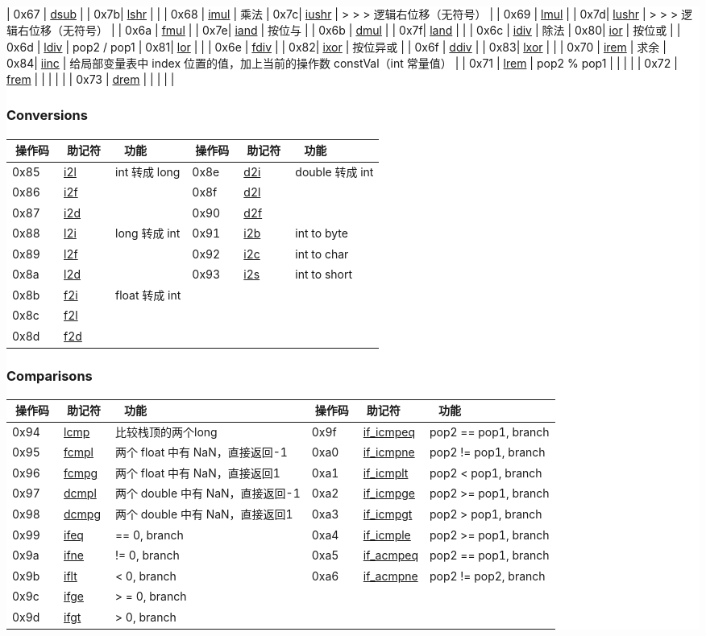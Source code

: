 | 0x67                              | [dsub](./math/sub/DSUB.java)      |  |  0x7b| [lshr](./math/sh/LSHR.java)       |  |
| 0x68                              | [imul](./math/mul/IMUL.java)      | 乘法 |  0x7c| [iushr](./math/sh/IUSHR.java)     | > > > 逻辑右位移（无符号） |
| 0x69                              | [lmul](./math/mul/LMUL.java)      |  |  0x7d| [lushr](./math/sh/LUSHR.java)     | > > > 逻辑右位移（无符号） |
| 0x6a                              | [fmul](./math/mul/FMUL.java)      |  |  0x7e| [iand](./math/and/IAND.java)      | 按位与 |
| 0x6b                              | [dmul](./math/mul/DMUL.java)      |  |  0x7f| [land](./math/and/LAND.java)      | |
| 0x6c                              | [idiv](./math/div/IDIV.java)      | 除法 |  0x80| [ior](./math/or/IOR.java)         | 按位或 |
| 0x6d                              | [ldiv](./math/div/LDIV.java)      | pop2 / pop1 |  0x81| [lor](./math/or/LOR.java)         | |
| 0x6e                              | [fdiv](./math/div/FDIV.java)      |  |  0x82| [ixor](./math/xor/IOR.java)       | 按位异或 |
| 0x6f                              | [ddiv](./math/div/DDIV.java)      |  |  0x83| [lxor](./math/xor/LOR.java)       | |
| 0x70                              | [irem](./math/rem/IREM.java)      | 求余 |  0x84| [iinc](./math/iinc/IINC.java)     | 给局部变量表中 index 位置的值，加上当前的操作数 constVal（int 常量值） |
| 0x71                              | [lrem](./math/rem/LREM.java)      | pop2 % pop1 |  |                                   | |
| 0x72                              | [frem](./math/rem/FREM.java)      |  |  |                                   | |
| 0x73                              | [drem](./math/rem/DREM.java)      |  |  |                                   | |

### Conversions

| <div style="width:50px">操作码</div> | <div style="width:50px">助记符</div> | <div style="width:50px">功能</div> | <div style="width:50px">操作码</div> | <div style="width:50px">助记符</div> | <div style="width:50px">功能</div> |
|-----------------------------------|-----------------------------------| ---- | ------ |-----------------------------------| ---- |
| 0x85                            | [i2l](./conversions/i2x/I2L.java) | int 转成 long | 0x8e | [d2i](./conversions/d2x/D2I.java) | double 转成 int |
| 0x86 | [i2f](./conversions/i2x/I2F.java) | | 0x8f | [d2l](./conversions/d2x/D2L.java) |  |
| 0x87 | [i2d](./conversions/i2x/I2D.java) | | 0x90 | [d2f](./conversions/d2x/D2F.java) |  |
| 0x88 | [l2i](./conversions/l2x/L2I.java) | long 转成 int | 0x91 | [i2b](./conversions/i2x/I2B.java) | int to byte |
| 0x89 | [l2f](./conversions/l2x/L2F.java) | | 0x92 | [i2c](./conversions/i2x/I2C.java) | int to char |
| 0x8a | [l2d](./conversions/l2x/L2D.java) | | 0x93 | [i2s](./conversions/i2x/I2S.java) | int to short |
| 0x8b | [f2i](./conversions/f2x/F2I.java) | float 转成 int |  |                                   |  |
| 0x8c | [f2l](./conversions/f2x/F2L.java) | |  |                                   |  |
| 0x8d | [f2d](./conversions/f2x/F2D.java) | |  |                                   |  |

### Comparisons

| <div style="width:50px">操作码</div> | <div style="width:50px">助记符</div>       | <div style="width:50px">功能</div> | <div style="width:50px">操作码</div> | <div style="width:50px">助记符</div>                   | <div style="width:50px">功能</div> |
|-----------------------------------|-----------------------------------------| ---- | ------ |-----------------------------------------------------|----------------------------------|
| 0x94                       | [lcmp](./comparisons/lcmp/LCMP.java)   | 比较栈顶的两个long | 0x9f | [if_icmpeq](./comparisons/if_icmp/IF_ICMPEQ.java) | pop2 == pop1, branch             |
| 0x95 | [fcmpl](./comparisons/fcmp/FCMPL.java) | 两个 float 中有 NaN，直接返回-1 |0xa0  | [if_icmpne](./comparisons/if_icmp/IF_ICMPNE.java) | pop2 != pop1, branch             |
| 0x96 | [fcmpg](./comparisons/fcmp/FCMPG.java) | 两个 float 中有 NaN，直接返回1 |0xa1  | [if_icmplt](./comparisons/if_icmp/IF_ICMPLT.java) | pop2 < pop1, branch              |
| 0x97 | [dcmpl](./comparisons/dcmp/DCMPL.java) | 两个 double 中有 NaN，直接返回-1 |0xa2  | [if_icmpge](./comparisons/if_icmp/IF_ICMPGE.java) | pop2 >= pop1, branch             |
| 0x98 | [dcmpg](./comparisons/dcmp/DCMPG.java) | 两个 double 中有 NaN，直接返回1 |0xa3  | [if_icmpgt](./comparisons/if_icmp/IF_ICMPGT.java) | pop2 > pop1, branch              |
| 0x99 | [ifeq](./comparisons/ifcond/IFEQ.java) | == 0, branch |0xa4  | [if_icmple](./comparisons/if_icmp/IF_ICMPLE.java) | pop2 >= pop1, branch             |
| 0x9a | [ifne](./comparisons/ifcond/IFNE.java) | != 0, branch |0xa5  | [if_acmpeq](./comparisons/if_acmp/IF_ACMPEQ.java) | pop2 == pop1, branch             |
| 0x9b | [iflt](./comparisons/ifcond/IFLT.java) | < 0, branch |0xa6  | [if_acmpne](./comparisons/if_acmp/IF_ACMPNE.java) | pop2 != pop2, branch             |
| 0x9c | [ifge](./comparisons/ifcond/IFGE.java) | > = 0, branch |  |                                                     |                                  |
| 0x9d | [ifgt](./comparisons/ifcond/IFGT.java) | > 0, branch |  |                                                     |                                  |